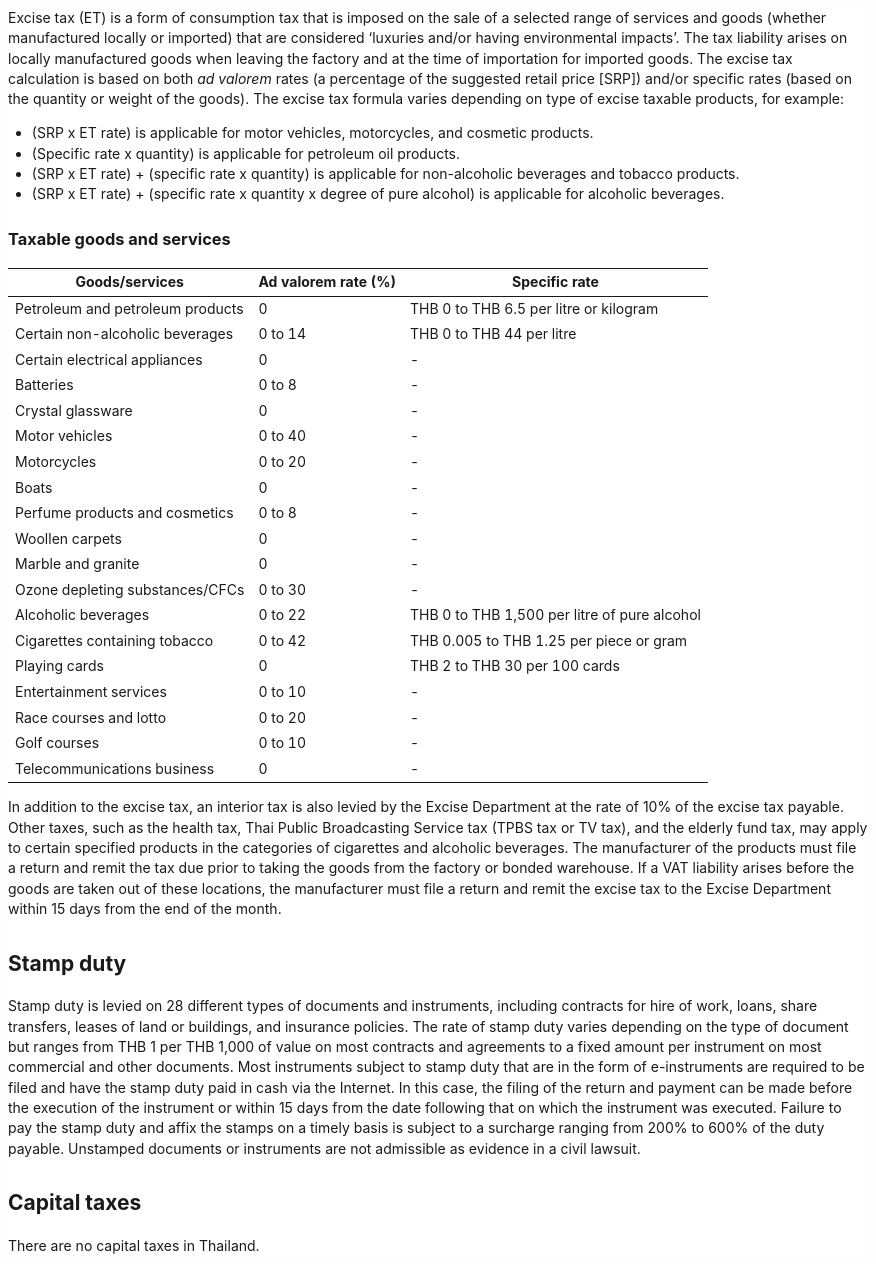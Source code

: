 Excise tax (ET) is a form of consumption tax that is imposed on the sale of a selected range of services and goods (whether manufactured locally or imported) that are considered ‘luxuries and/or having environmental impacts’. The tax liability arises on locally manufactured goods when leaving the factory and at the time of importation for imported goods.
The excise tax calculation is based on both _ad valorem_ rates (a percentage of the suggested retail price [SRP]) and/or specific rates (based on the quantity or weight of the goods). The excise tax formula varies depending on type of excise taxable products, for example:
  * (SRP x ET rate) is applicable for motor vehicles, motorcycles, and cosmetic products.
  * (Specific rate x quantity) is applicable for petroleum oil products.
  * (SRP x ET rate) + (specific rate x quantity) is applicable for non-alcoholic beverages and tobacco products.
  * (SRP x ET rate) + (specific rate x quantity x degree of pure alcohol) is applicable for alcoholic beverages.


### Taxable goods and services
Goods/services | Ad valorem rate (%) | Specific rate  
---|---|---  
Petroleum and petroleum products | 0 | THB 0 to THB 6.5 per litre or kilogram  
Certain non-alcoholic beverages | 0 to 14 | THB 0 to THB 44 per litre  
Certain electrical appliances | 0 | -  
Batteries | 0 to 8 | -  
Crystal glassware | 0 | -  
Motor vehicles | 0 to 40 | -  
Motorcycles | 0 to 20 | -  
Boats | 0 | -  
Perfume products and cosmetics | 0 to 8 | -  
Woollen carpets | 0 | -  
Marble and granite | 0 | -  
Ozone depleting substances/CFCs | 0 to 30 | -  
Alcoholic beverages | 0 to 22 | THB 0 to THB 1,500 per litre of pure alcohol  
Cigarettes containing tobacco | 0 to 42 | THB 0.005 to THB 1.25 per piece or gram  
Playing cards | 0 | THB 2 to THB 30 per 100 cards  
Entertainment services | 0 to 10 | -  
Race courses and lotto | 0 to 20 | -  
Golf courses | 0 to 10 | -  
Telecommunications business | 0 | -  
In addition to the excise tax, an interior tax is also levied by the Excise Department at the rate of 10% of the excise tax payable. Other taxes, such as the health tax, Thai Public Broadcasting Service tax (TPBS tax or TV tax), and the elderly fund tax, may apply to certain specified products in the categories of cigarettes and alcoholic beverages.
The manufacturer of the products must file a return and remit the tax due prior to taking the goods from the factory or bonded warehouse. If a VAT liability arises before the goods are taken out of these locations, the manufacturer must file a return and remit the excise tax to the Excise Department within 15 days from the end of the month.
## Stamp duty
Stamp duty is levied on 28 different types of documents and instruments, including contracts for hire of work, loans, share transfers, leases of land or buildings, and insurance policies. The rate of stamp duty varies depending on the type of document but ranges from THB 1 per THB 1,000 of value on most contracts and agreements to a fixed amount per instrument on most commercial and other documents.
Most instruments subject to stamp duty that are in the form of e-instruments are required to be filed and have the stamp duty paid in cash via the Internet. In this case, the filing of the return and payment can be made before the execution of the instrument or within 15 days from the date following that on which the instrument was executed. 
Failure to pay the stamp duty and affix the stamps on a timely basis is subject to a surcharge ranging from 200% to 600% of the duty payable. Unstamped documents or instruments are not admissible as evidence in a civil lawsuit.
## Capital taxes
There are no capital taxes in Thailand.